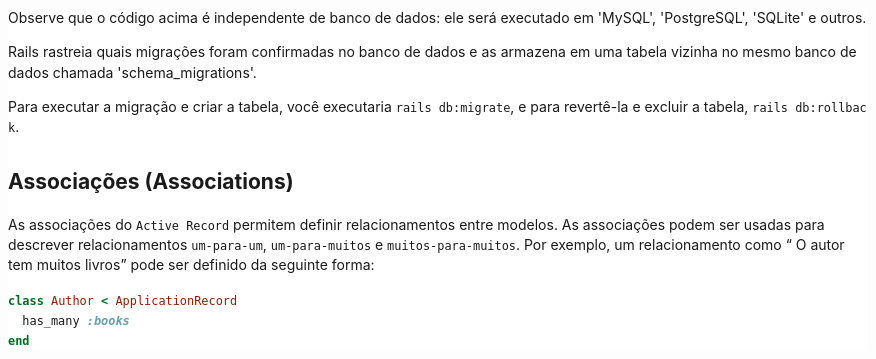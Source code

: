 Observe que o código acima é independente de banco de dados: ele será executado em 'MySQL', 'PostgreSQL', 'SQLite' e outros.

Rails rastreia quais migrações foram confirmadas no banco de dados e as armazena em uma tabela vizinha no mesmo banco de dados chamada 'schema_migrations'.

Para executar a migração e criar a tabela, você executaria `rails db:migrate`, e para revertê-la e excluir a tabela, `rails db:rollback`.

## Associações (Associations)

As associações do `Active Record` permitem definir relacionamentos entre modelos. As associações podem ser usadas para descrever relacionamentos `um-para-um`, `um-para-muitos` e `muitos-para-muitos`. Por exemplo, um relacionamento como “ O autor tem muitos livros” pode ser definido da seguinte forma:

```ruby
class Author < ApplicationRecord
  has_many :books
end
```


